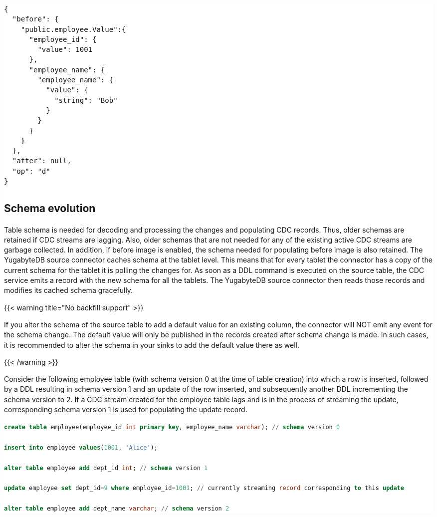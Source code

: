 <td>

<pre>
{
  "before": {
    "public.employee.Value":{
      "employee_id": {
        "value": 1001
      },
      "employee_name": {
        "employee_name": {
          "value": {
            "string": "Bob"
          }
        }
      }
    }
  },
  "after": null,
  "op": "d"
}
</pre>

</td> </tr> </table>

## Schema evolution

Table schema is needed for decoding and processing the changes and populating CDC records. Thus, older schemas are retained if CDC streams are lagging. Also, older schemas that are not needed for any of the existing active CDC streams are garbage collected. In addition, if before image is enabled, the schema needed for populating before image is also retained. The YugabyteDB source connector caches schema at the tablet level. This means that for every tablet the connector has a copy of the current schema for the tablet it is polling the changes for. As soon as a DDL command is executed on the source table, the CDC service emits a record with the new schema for all the tablets. The YugabyteDB source connector then reads those records and modifies its cached schema gracefully.

{{< warning title="No backfill support" >}}

If you alter the schema of the source table to add a default value for an existing column, the connector will NOT emit any event for the schema change. The default value will only be published in the records created after schema change is made. In such cases, it is recommended to alter the schema in your sinks to add the default value there as well.

{{< /warning >}}

Consider the following employee table (with schema version 0 at the time of table creation) into which a row is inserted, followed by a DDL resulting in schema version 1 and an update of the row inserted, and subsequently another DDL incrementing the schema version to 2. If a CDC stream created for the employee table lags and is in the process of streaming the update, corresponding schema version 1 is used for populating the update record.

```sql
create table employee(employee_id int primary key, employee_name varchar); // schema version 0

insert into employee values(1001, 'Alice');

alter table employee add dept_id int; // schema version 1

update employee set dept_id=9 where employee_id=1001; // currently streaming record corresponding to this update

alter table employee add dept_name varchar; // schema version 2
```
